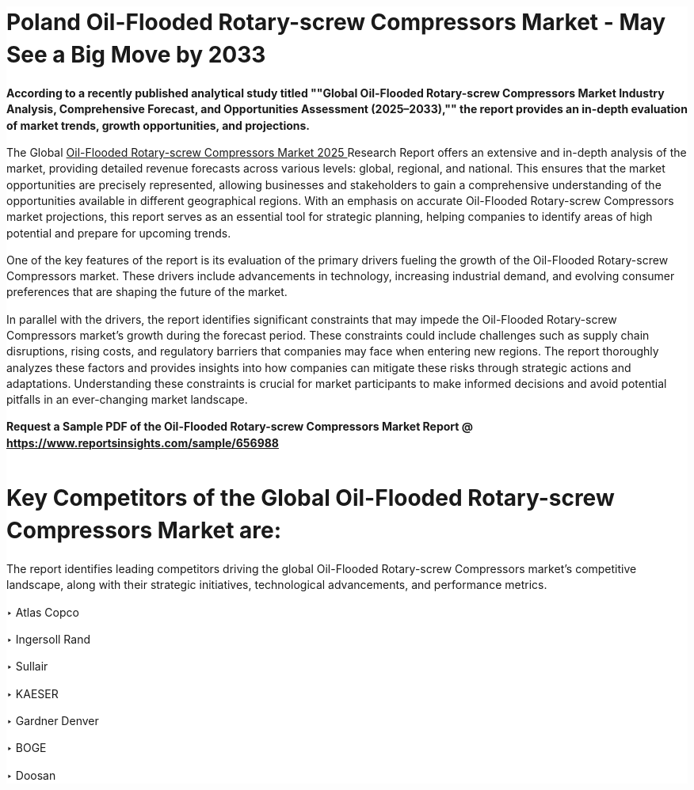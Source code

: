 # Poland Oil-Flooded Rotary-screw Compressors Market - May See a Big Move by 2033

<strong>According to a recently published analytical study titled ""Global Oil-Flooded Rotary-screw Compressors Market Industry Analysis, Comprehensive Forecast, and Opportunities Assessment (2025–2033),"" the report provides an in-depth evaluation of market trends, growth opportunities, and projections.</strong>

The Global <a href=https://www.reportsinsights.com/sample/656988>Oil-Flooded Rotary-screw Compressors Market 2025 </a> Research Report offers an extensive and in-depth analysis of the market, providing detailed revenue forecasts across various levels: global, regional, and national. This ensures that the market opportunities are precisely represented, allowing businesses and stakeholders to gain a comprehensive understanding of the opportunities available in different geographical regions. With an emphasis on accurate Oil-Flooded Rotary-screw Compressors market projections, this report serves as an essential tool for strategic planning, helping companies to identify areas of high potential and prepare for upcoming trends.

One of the key features of the report is its evaluation of the primary drivers fueling the growth of the Oil-Flooded Rotary-screw Compressors market. These drivers include advancements in technology, increasing industrial demand, and evolving consumer preferences that are shaping the future of the market. 

In parallel with the drivers, the report identifies significant constraints that may impede the Oil-Flooded Rotary-screw Compressors market’s growth during the forecast period. These constraints could include challenges such as supply chain disruptions, rising costs, and regulatory barriers that companies may face when entering new regions. The report thoroughly analyzes these factors and provides insights into how companies can mitigate these risks through strategic actions and adaptations. Understanding these constraints is crucial for market participants to make informed decisions and avoid potential pitfalls in an ever-changing market landscape.

<strong>Request a Sample PDF of the Oil-Flooded Rotary-screw Compressors Market Report </strong><strong>@<a href=https://www.reportsinsights.com/sample/656988> https://www.reportsinsights.com/sample/656988</a></strong></font>

# <strong>Key Competitors of the Global Oil-Flooded Rotary-screw Compressors Market are:</strong>

The report identifies leading competitors driving the global Oil-Flooded Rotary-screw Compressors market’s competitive landscape, along with their strategic initiatives, technological advancements, and performance metrics.

‣ Atlas Copco

‣ Ingersoll Rand

‣ Sullair

‣ KAESER

‣ Gardner Denver

‣ BOGE

‣ Doosan
